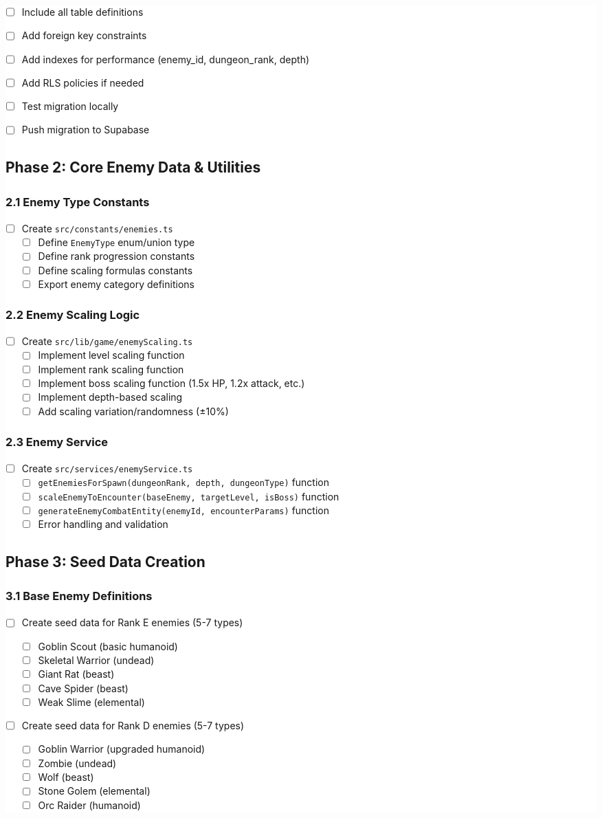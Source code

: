   - [ ] Include all table definitions
  - [ ] Add foreign key constraints
  - [ ] Add indexes for performance (enemy_id, dungeon_rank, depth)
  - [ ] Add RLS policies if needed

- [ ] Test migration locally
- [ ] Push migration to Supabase

## Phase 2: Core Enemy Data & Utilities

### 2.1 Enemy Type Constants

- [ ] Create `src/constants/enemies.ts`
  - [ ] Define `EnemyType` enum/union type
  - [ ] Define rank progression constants
  - [ ] Define scaling formulas constants
  - [ ] Export enemy category definitions

### 2.2 Enemy Scaling Logic

- [ ] Create `src/lib/game/enemyScaling.ts`
  - [ ] Implement level scaling function
  - [ ] Implement rank scaling function
  - [ ] Implement boss scaling function (1.5x HP, 1.2x attack, etc.)
  - [ ] Implement depth-based scaling
  - [ ] Add scaling variation/randomness (±10%)

### 2.3 Enemy Service

- [ ] Create `src/services/enemyService.ts`
  - [ ] `getEnemiesForSpawn(dungeonRank, depth, dungeonType)` function
  - [ ] `scaleEnemyToEncounter(baseEnemy, targetLevel, isBoss)` function
  - [ ] `generateEnemyCombatEntity(enemyId, encounterParams)` function
  - [ ] Error handling and validation

## Phase 3: Seed Data Creation

### 3.1 Base Enemy Definitions

- [ ] Create seed data for Rank E enemies (5-7 types)

  - [ ] Goblin Scout (basic humanoid)
  - [ ] Skeletal Warrior (undead)
  - [ ] Giant Rat (beast)
  - [ ] Cave Spider (beast)
  - [ ] Weak Slime (elemental)

- [ ] Create seed data for Rank D enemies (5-7 types)

  - [ ] Goblin Warrior (upgraded humanoid)
  - [ ] Zombie (undead)
  - [ ] Wolf (beast)
  - [ ] Stone Golem (elemental)
  - [ ] Orc Raider (humanoid)
